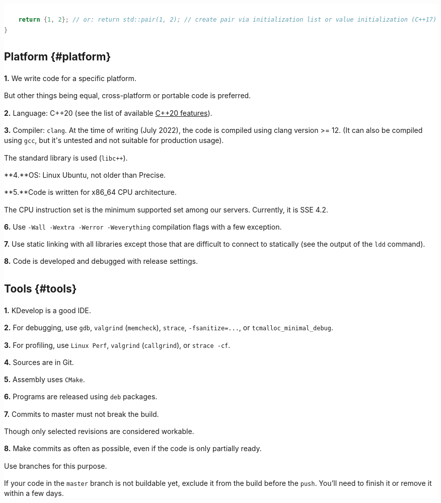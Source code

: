 ```cpp

    return {1, 2}; // or: return std::pair(1, 2); // create pair via initialization list or value initialization (C++17)
}
```

## Platform {#platform}

**1.** We write code for a specific platform.

But other things being equal, cross-platform or portable code is preferred.

**2.** Language: C++20 (see the list of available [C++20 features](https://en.cppreference.com/w/cpp/compiler_support#C.2B.2B20_features)).

**3.** Compiler: `clang`. At the time of writing (July 2022), the code is compiled using clang version >= 12. (It can also be compiled using `gcc`, but it's untested and not suitable for production usage).

The standard library is used (`libc++`).

**4.**OS: Linux Ubuntu, not older than Precise.

**5.**Code is written for x86_64 CPU architecture.

The CPU instruction set is the minimum supported set among our servers. Currently, it is SSE 4.2.

**6.** Use `-Wall -Wextra -Werror -Weverything` compilation flags with a few exception.

**7.** Use static linking with all libraries except those that are difficult to connect to statically (see the output of the `ldd` command).

**8.** Code is developed and debugged with release settings.

## Tools {#tools}

**1.** KDevelop is a good IDE.

**2.** For debugging, use `gdb`, `valgrind` (`memcheck`), `strace`, `-fsanitize=...`, or `tcmalloc_minimal_debug`.

**3.** For profiling, use `Linux Perf`, `valgrind` (`callgrind`), or `strace -cf`.

**4.** Sources are in Git.

**5.** Assembly uses `CMake`.

**6.** Programs are released using `deb` packages.

**7.** Commits to master must not break the build.

Though only selected revisions are considered workable.

**8.** Make commits as often as possible, even if the code is only partially ready.

Use branches for this purpose.

If your code in the `master` branch is not buildable yet, exclude it from the build before the `push`. You’ll need to finish it or remove it within a few days.

